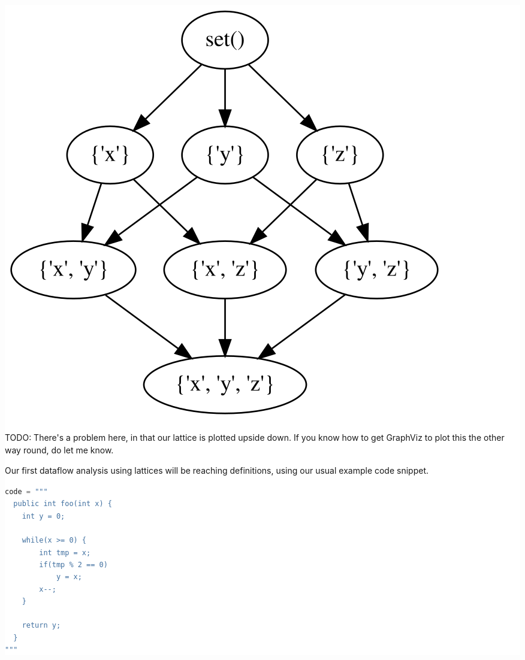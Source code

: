 ![svg](img/7/output_34_0.svg)
    



TODO: There's a problem here, in that our lattice is plotted upside down. If you know how to get GraphViz to plot this the other way round, do let me know.

Our first dataflow analysis using lattices will be reaching definitions, using our usual example code snippet.


```python
code = """
  public int foo(int x) {
    int y = 0;

    while(x >= 0) {
        int tmp = x;
        if(tmp % 2 == 0)
            y = x;
        x--;
    }

    return y;
  }
"""
```
